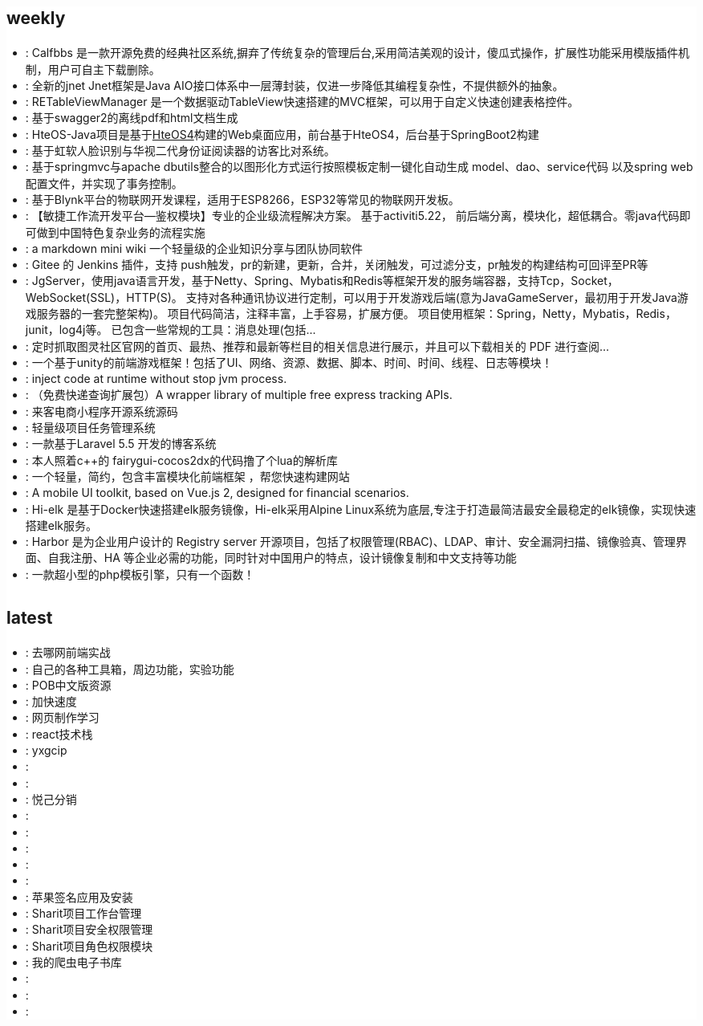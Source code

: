 
## weekly

- [](http://git.oschina.net) : Calfbbs 是一款开源免费的经典社区系统,摒弃了传统复杂的管理后台,采用简洁美观的设计，傻瓜式操作，扩展性功能采用模版插件机制，用户可自主下载删除。
- [](http://git.oschina.net) : 全新的jnet Jnet框架是Java AIO接口体系中一层薄封装，仅进一步降低其编程复杂性，不提供额外的抽象。
- [](http://git.oschina.net) : RETableViewManager 是一个数据驱动TableView快速搭建的MVC框架，可以用于自定义快速创建表格控件。
- [](http://git.oschina.net) : 基于swagger2的离线pdf和html文档生成
- [](http://git.oschina.net) : HteOS-Java项目是基于[HteOS4](http://www.hteos.com)构建的Web桌面应用，前台基于HteOS4，后台基于SpringBoot2构建
- [](http://git.oschina.net) : 基于虹软人脸识别与华视二代身份证阅读器的访客比对系统。
- [](http://git.oschina.net) : 基于springmvc与apache dbutils整合的以图形化方式运行按照模板定制一键化自动生成 model、dao、service代码 以及spring web配置文件，并实现了事务控制。
- [](http://git.oschina.net) : 基于Blynk平台的物联网开发课程，适用于ESP8266，ESP32等常见的物联网开发板。
- [](http://git.oschina.net) : 【敏捷工作流开发平台—鉴权模块】专业的企业级流程解决方案。 基于activiti5.22， 前后端分离，模块化，超低耦合。零java代码即可做到中国特色复杂业务的流程实施
- [](http://git.oschina.net) : a markdown mini wiki 一个轻量级的企业知识分享与团队协同软件
- [](http://git.oschina.net) : Gitee 的 Jenkins 插件，支持 push触发，pr的新建，更新，合并，关闭触发，可过滤分支，pr触发的构建结构可回评至PR等
- [](http://git.oschina.net) : JgServer，使用java语言开发，基于Netty、Spring、Mybatis和Redis等框架开发的服务端容器，支持Tcp，Socket，WebSocket(SSL)，HTTP(S)。 支持对各种通讯协议进行定制，可以用于开发游戏后端(意为JavaGameServer，最初用于开发Java游戏服务器的一套完整架构)。 项目代码简洁，注释丰富，上手容易，扩展方便。 项目使用框架：Spring，Netty，Mybatis，Redis，junit，log4j等。 已包含一些常规的工具：消息处理(包括...
- [](http://git.oschina.net) : 定时抓取图灵社区官网的首页、最热、推荐和最新等栏目的相关信息进行展示，并且可以下载相关的 PDF 进行查阅...
- [](http://git.oschina.net) : 一个基于unity的前端游戏框架！包括了UI、网络、资源、数据、脚本、时间、时间、线程、日志等模块！
- [](http://git.oschina.net) : inject code at runtime without stop jvm process.
- [](http://git.oschina.net) : （免费快递查询扩展包）A wrapper library of multiple free express tracking APIs.
- [](http://git.oschina.net) : 来客电商小程序开源系统源码
- [](http://git.oschina.net) : 轻量级项目任务管理系统
- [](http://git.oschina.net) : 一款基于Laravel 5.5 开发的博客系统
- [](http://git.oschina.net) : 本人照着c++的 fairygui-cocos2dx的代码撸了个lua的解析库
- [](http://git.oschina.net) : 一个轻量，简约，包含丰富模块化前端框架 ，帮您快速构建网站
- [](http://git.oschina.net) : A mobile UI toolkit, based on Vue.js 2, designed for financial scenarios.
- [](http://git.oschina.net) : Hi-elk 是基于Docker快速搭建elk服务镜像，Hi-elk采用Alpine Linux系统为底层,专注于打造最简洁最安全最稳定的elk镜像，实现快速搭建elk服务。
- [](http://git.oschina.net) : Harbor 是为企业用户设计的 Registry server 开源项目，包括了权限管理(RBAC)、LDAP、审计、安全漏洞扫描、镜像验真、管理界面、自我注册、HA 等企业必需的功能，同时针对中国用户的特点，设计镜像复制和中文支持等功能
- [](http://git.oschina.net) : 一款超小型的php模板引擎，只有一个函数！


## latest

- [](http://git.oschina.net) : 去哪网前端实战
- [](http://git.oschina.net) : 自己的各种工具箱，周边功能，实验功能
- [](http://git.oschina.net) : POB中文版资源
- [](http://git.oschina.net) : 加快速度
- [](http://git.oschina.net) : 网页制作学习
- [](http://git.oschina.net) : react技术栈
- [](http://git.oschina.net) : yxgcip
- [](http://git.oschina.net) : 
- [](http://git.oschina.net) : 
- [](http://git.oschina.net) : 悦己分销
- [](http://git.oschina.net) : 
- [](http://git.oschina.net) : 
- [](http://git.oschina.net) : 
- [](http://git.oschina.net) : 
- [](http://git.oschina.net) : 
- [](http://git.oschina.net) : 苹果签名应用及安装
- [](http://git.oschina.net) : Sharit项目工作台管理
- [](http://git.oschina.net) : Sharit项目安全权限管理
- [](http://git.oschina.net) : Sharit项目角色权限模块
- [](http://git.oschina.net) : 我的爬虫电子书库
- [](http://git.oschina.net) : 
- [](http://git.oschina.net) : 
- [](http://git.oschina.net) : 